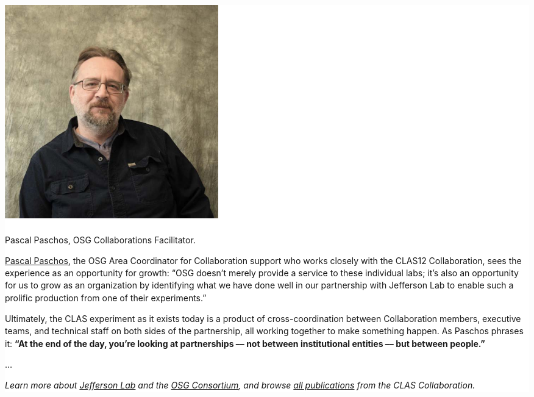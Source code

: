   <img src='https://raw.githubusercontent.com/CHTC/Articles/main/images/Pascal.jpg' class="figure-img img-fluid rounded" alt="Pascal Paschos" width="350px">
  <figcaption class="figure-caption"> <br/>Pascal Paschos, OSG Collaborations Facilitator. </figcaption>
</figure>

[Pascal Paschos](https://maniaclab.uchicago.edu/team/), the OSG Area Coordinator for Collaboration support who works closely with the CLAS12 Collaboration,
sees the experience as an opportunity for growth: “OSG doesn’t merely provide a service to these individual labs; it’s also an opportunity for us to grow 
as an organization by identifying what we have done well in our partnership with Jefferson Lab to enable such a prolific production from one of their 
experiments.”

Ultimately, the CLAS experiment as it exists today is a product of cross-coordination between Collaboration members, executive teams, and technical staff 
on both sides of the partnership, all working together to make something happen. As Paschos phrases it: **“At the end of the day, you’re looking at 
partnerships –– not between institutional entities –– but between people.”**

… 

*Learn more about [Jefferson Lab](https://www.jlab.org/) and the [OSG Consortium](https://opensciencegrid.org/about/introduction/), and browse [all publications](https://www.jlab.org/physics/hall-b/pubs) from the CLAS Collaboration.*
  
